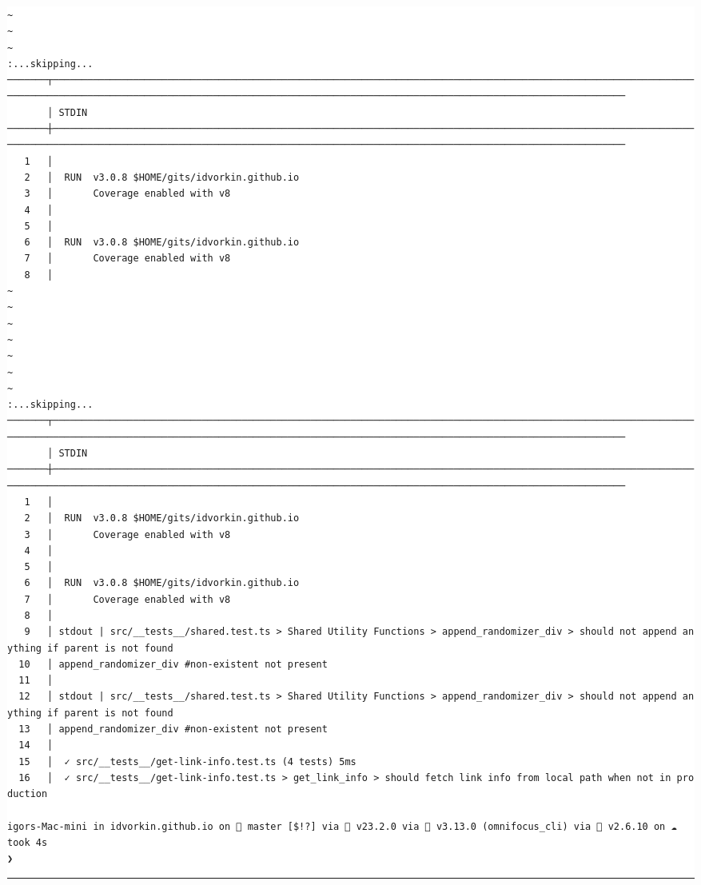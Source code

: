 ```
~
~
~
:...skipping...
───────┬────────────────────────────────────────────────────────────────────────────────────────────────────────────────────────────────────────────────────────────────────────────────────────────────────────────────────────────
       │ STDIN
───────┼────────────────────────────────────────────────────────────────────────────────────────────────────────────────────────────────────────────────────────────────────────────────────────────────────────────────────────────
   1   │ 
   2   │  RUN  v3.0.8 $HOME/gits/idvorkin.github.io
   3   │       Coverage enabled with v8
   4   │ 
   5   │ 
   6   │  RUN  v3.0.8 $HOME/gits/idvorkin.github.io
   7   │       Coverage enabled with v8
   8   │ 
~
~
~
~
~
~
~
:...skipping...
───────┬────────────────────────────────────────────────────────────────────────────────────────────────────────────────────────────────────────────────────────────────────────────────────────────────────────────────────────────
       │ STDIN
───────┼────────────────────────────────────────────────────────────────────────────────────────────────────────────────────────────────────────────────────────────────────────────────────────────────────────────────────────────
   1   │ 
   2   │  RUN  v3.0.8 $HOME/gits/idvorkin.github.io
   3   │       Coverage enabled with v8
   4   │ 
   5   │ 
   6   │  RUN  v3.0.8 $HOME/gits/idvorkin.github.io
   7   │       Coverage enabled with v8
   8   │ 
   9   │ stdout | src/__tests__/shared.test.ts > Shared Utility Functions > append_randomizer_div > should not append anything if parent is not found
  10   │ append_randomizer_div #non-existent not present
  11   │ 
  12   │ stdout | src/__tests__/shared.test.ts > Shared Utility Functions > append_randomizer_div > should not append anything if parent is not found
  13   │ append_randomizer_div #non-existent not present
  14   │ 
  15   │  ✓ src/__tests__/get-link-info.test.ts (4 tests) 5ms
  16   │  ✓ src/__tests__/get-link-info.test.ts > get_link_info > should fetch link info from local path when not in production

igors-Mac-mini in idvorkin.github.io on  master [$!?] via  v23.2.0 via 🐍 v3.13.0 (omnifocus_cli) via 💎 v2.6.10 on ☁️   took 4s 
❯
```

---